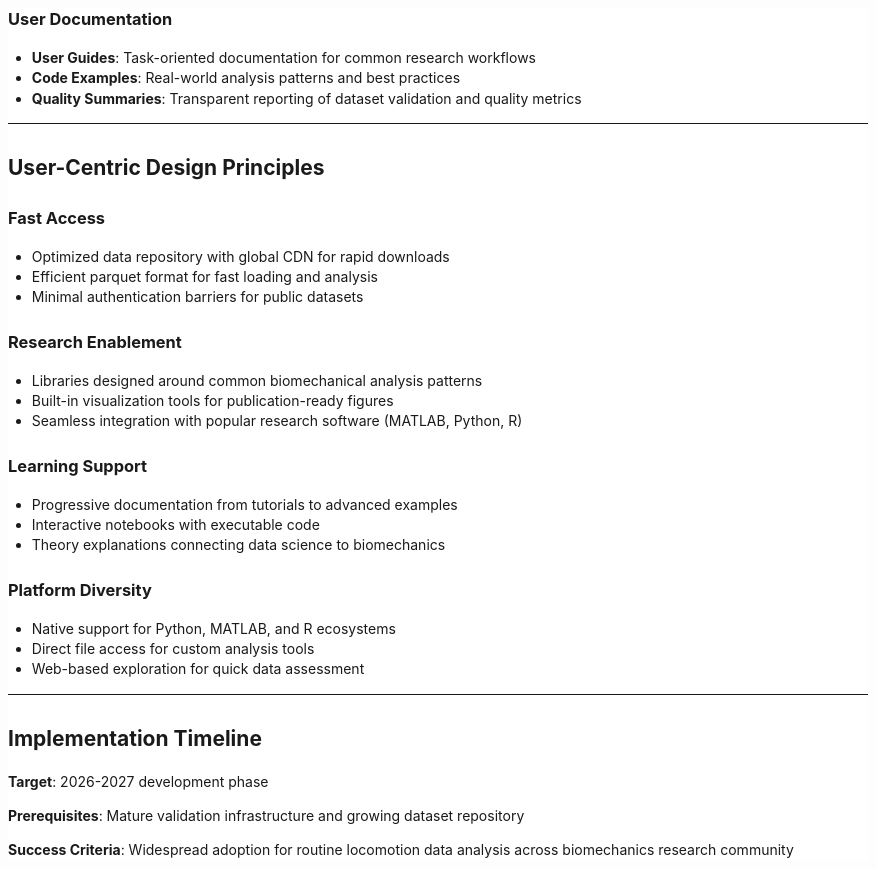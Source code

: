 ### **User Documentation**
- **User Guides**: Task-oriented documentation for common research workflows
- **Code Examples**: Real-world analysis patterns and best practices
- **Quality Summaries**: Transparent reporting of dataset validation and quality metrics

---

## User-Centric Design Principles

### **Fast Access**
- Optimized data repository with global CDN for rapid downloads
- Efficient parquet format for fast loading and analysis
- Minimal authentication barriers for public datasets

### **Research Enablement**
- Libraries designed around common biomechanical analysis patterns
- Built-in visualization tools for publication-ready figures
- Seamless integration with popular research software (MATLAB, Python, R)

### **Learning Support**
- Progressive documentation from tutorials to advanced examples
- Interactive notebooks with executable code
- Theory explanations connecting data science to biomechanics

### **Platform Diversity**
- Native support for Python, MATLAB, and R ecosystems
- Direct file access for custom analysis tools
- Web-based exploration for quick data assessment

---

## Implementation Timeline

**Target**: 2026-2027 development phase

**Prerequisites**: Mature validation infrastructure and growing dataset repository

**Success Criteria**: Widespread adoption for routine locomotion data analysis across biomechanics research community